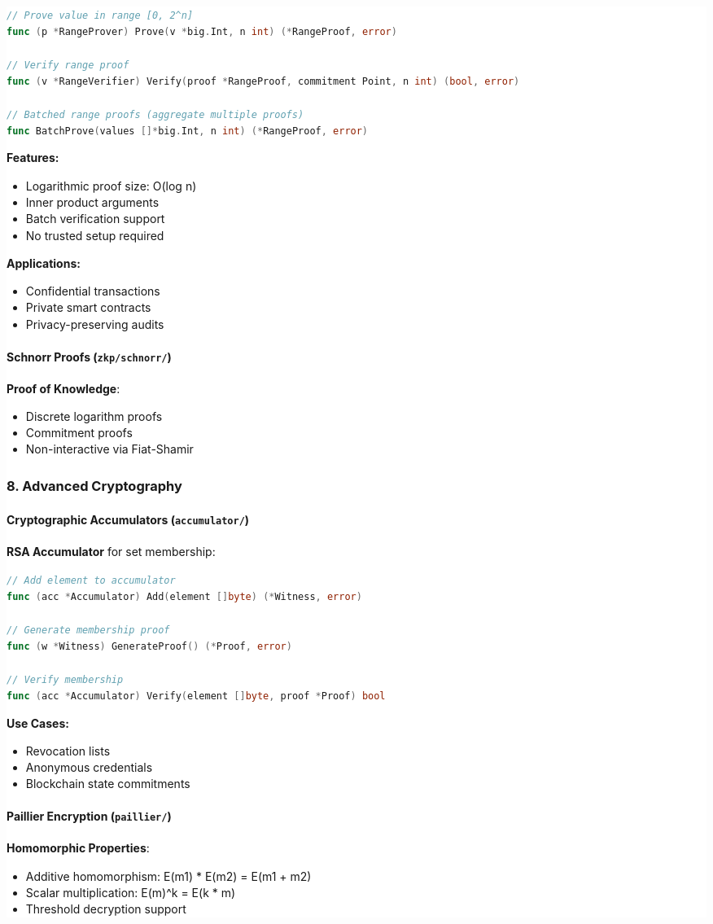 ```go
// Prove value in range [0, 2^n]
func (p *RangeProver) Prove(v *big.Int, n int) (*RangeProof, error)

// Verify range proof
func (v *RangeVerifier) Verify(proof *RangeProof, commitment Point, n int) (bool, error)

// Batched range proofs (aggregate multiple proofs)
func BatchProve(values []*big.Int, n int) (*RangeProof, error)
```

**Features:**
- Logarithmic proof size: O(log n)
- Inner product arguments
- Batch verification support
- No trusted setup required

**Applications:**
- Confidential transactions
- Private smart contracts
- Privacy-preserving audits

#### Schnorr Proofs (`zkp/schnorr/`)

**Proof of Knowledge**:
- Discrete logarithm proofs
- Commitment proofs
- Non-interactive via Fiat-Shamir

### 8. Advanced Cryptography

#### Cryptographic Accumulators (`accumulator/`)

**RSA Accumulator** for set membership:

```go
// Add element to accumulator
func (acc *Accumulator) Add(element []byte) (*Witness, error)

// Generate membership proof
func (w *Witness) GenerateProof() (*Proof, error)

// Verify membership
func (acc *Accumulator) Verify(element []byte, proof *Proof) bool
```

**Use Cases:**
- Revocation lists
- Anonymous credentials
- Blockchain state commitments

#### Paillier Encryption (`paillier/`)

**Homomorphic Properties**:
- Additive homomorphism: E(m1) * E(m2) = E(m1 + m2)
- Scalar multiplication: E(m)^k = E(k * m)
- Threshold decryption support
